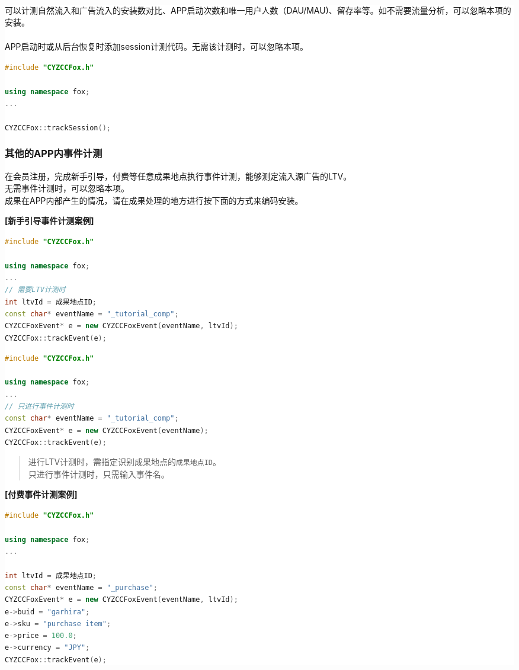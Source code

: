 可以计测自然流入和广告流入的安装数对比、APP启动次数和唯一用户人数（DAU/MAU)、留存率等。如不需要流量分析，可以忽略本项的安装。<br><br>
APP启动时或从后台恢复时添加session计测代码。无需该计测时，可以忽略本项。<br>

```cpp
#include "CYZCCFox.h"

using namespace fox;
...

CYZCCFox::trackSession();
```

<div id="track_other_event"></div>

### 其他的APP内事件计测

在会员注册，完成新手引导，付费等任意成果地点执行事件计测，能够测定流入源广告的LTV。<br>
无需事件计测时，可以忽略本项。<br>
成果在APP内部产生的情况，请在成果处理的地方进行按下面的方式来编码安装。<br>

**[新手引导事件计测案例]**
```cpp
#include "CYZCCFox.h"

using namespace fox;
...
// 需要LTV计测时
int ltvId = 成果地点ID;
const char* eventName = "_tutorial_comp";
CYZCCFoxEvent* e = new CYZCCFoxEvent(eventName, ltvId);
CYZCCFox::trackEvent(e);
```
```cpp
#include "CYZCCFox.h"

using namespace fox;
...
// 只进行事件计测时
const char* eventName = "_tutorial_comp";
CYZCCFoxEvent* e = new CYZCCFoxEvent(eventName);
CYZCCFox::trackEvent(e);
```

> 进行LTV计测时，需指定识别成果地点的`成果地点ID`。  
> 只进行事件计测时，只需输入事件名。

**[付费事件计测案例]**
```cpp
#include "CYZCCFox.h"

using namespace fox;
...

int ltvId = 成果地点ID;
const char* eventName = "_purchase";
CYZCCFoxEvent* e = new CYZCCFoxEvent(eventName, ltvId);
e->buid = "garhira";
e->sku = "purchase item";
e->price = 100.0;
e->currency = "JPY";
CYZCCFox::trackEvent(e);
```
